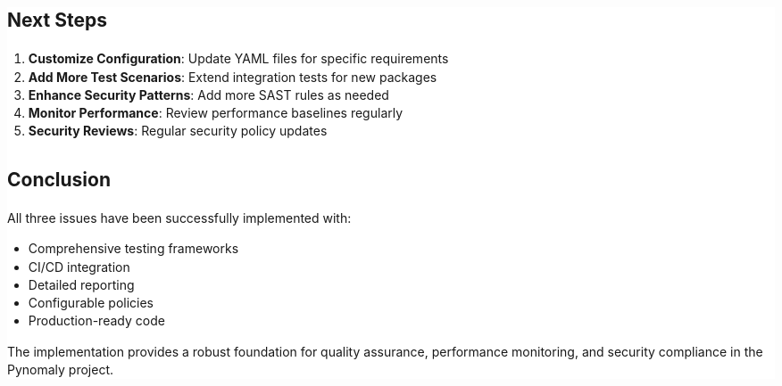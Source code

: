 ## Next Steps

1. **Customize Configuration**: Update YAML files for specific requirements
2. **Add More Test Scenarios**: Extend integration tests for new packages
3. **Enhance Security Patterns**: Add more SAST rules as needed
4. **Monitor Performance**: Review performance baselines regularly
5. **Security Reviews**: Regular security policy updates

## Conclusion

All three issues have been successfully implemented with:
- Comprehensive testing frameworks
- CI/CD integration
- Detailed reporting
- Configurable policies
- Production-ready code

The implementation provides a robust foundation for quality assurance, performance monitoring, and security compliance in the Pynomaly project.